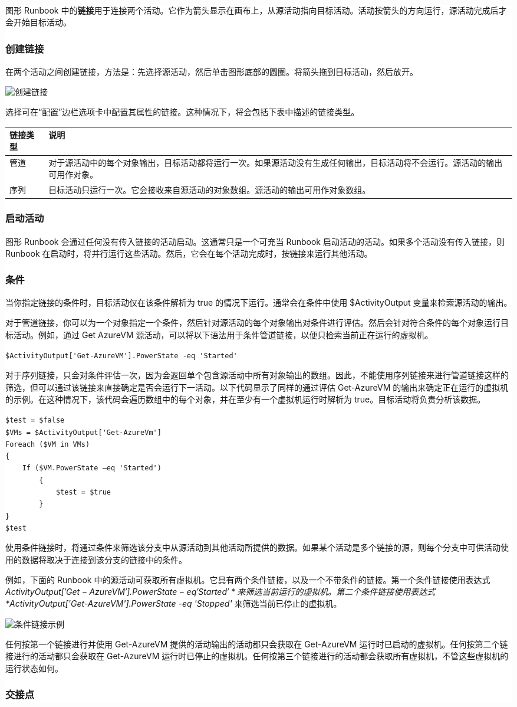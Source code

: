 图形 Runbook 中的**链接**用于连接两个活动。它作为箭头显示在画布上，从源活动指向目标活动。活动按箭头的方向运行，源活动完成后才会开始目标活动。

### 创建链接

在两个活动之间创建链接，方法是：先选择源活动，然后单击图形底部的圆圈。将箭头拖到目标活动，然后放开。

![创建链接](./media/automation-graphical-authoring-intro/create-link.png)

选择可在“配置”边栏选项卡中配置其属性的链接。这种情况下，将会包括下表中描述的链接类型。

| 链接类型 | 说明 |
|:---|:---|
| 管道 | 对于源活动中的每个对象输出，目标活动都将运行一次。如果源活动没有生成任何输出，目标活动将不会运行。源活动的输出可用作对象。 |
| 序列 | 目标活动只运行一次。它会接收来自源活动的对象数组。源活动的输出可用作对象数组。 |

### 启动活动

图形 Runbook 会通过任何没有传入链接的活动启动。这通常只是一个可充当 Runbook 启动活动的活动。如果多个活动没有传入链接，则 Runbook 在启动时，将并行运行这些活动。然后，它会在每个活动完成时，按链接来运行其他活动。

### 条件

当你指定链接的条件时，目标活动仅在该条件解析为 true 的情况下运行。通常会在条件中使用 $ActivityOutput 变量来检索源活动的输出。

对于管道链接，你可以为一个对象指定一个条件，然后针对源活动的每个对象输出对条件进行评估。然后会针对符合条件的每个对象运行目标活动。例如，通过 Get AzureVM 源活动，可以将以下语法用于条件管道链接，以便只检索当前正在运行的虚拟机。

	$ActivityOutput['Get-AzureVM'].PowerState -eq 'Started'

对于序列链接，只会对条件评估一次，因为会返回单个包含源活动中所有对象输出的数组。因此，不能使用序列链接来进行管道链接这样的筛选，但可以通过该链接来直接确定是否会运行下一活动。以下代码显示了同样的通过评估 Get-AzureVM 的输出来确定正在运行的虚拟机的示例。在这种情况下，该代码会遍历数组中的每个对象，并在至少有一个虚拟机运行时解析为 true。目标活动将负责分析该数据。

	$test = $false
	$VMs = $ActivityOutput['Get-AzureVm']
	Foreach ($VM in VMs)
	{
		If ($VM.PowerState –eq 'Started')
			{
				$test = $true
			}
	}
	$test

使用条件链接时，将通过条件来筛选该分支中从源活动到其他活动所提供的数据。如果某个活动是多个链接的源，则每个分支中可供活动使用的数据将取决于连接到该分支的链接中的条件。

例如，下面的 Runbook 中的源活动可获取所有虚拟机。它具有两个条件链接，以及一个不带条件的链接。第一个条件链接使用表达式 *$ActivityOutput['Get-AzureVM'].PowerState -eq 'Started'* 来筛选当前运行的虚拟机。第二个条件链接使用表达式 *$ActivityOutput['Get-AzureVM'].PowerState -eq 'Stopped'* 来筛选当前已停止的虚拟机。

![条件链接示例](./media/automation-graphical-authoring-intro/conditional-links.png)

任何按第一个链接进行并使用 Get-AzureVM 提供的活动输出的活动都只会获取在 Get-AzureVM 运行时已启动的虚拟机。任何按第二个链接进行的活动都只会获取在 Get-AzureVM 运行时已停止的虚拟机。任何按第三个链接进行的活动都会获取所有虚拟机，不管这些虚拟机的运行状态如何。

### 交接点
